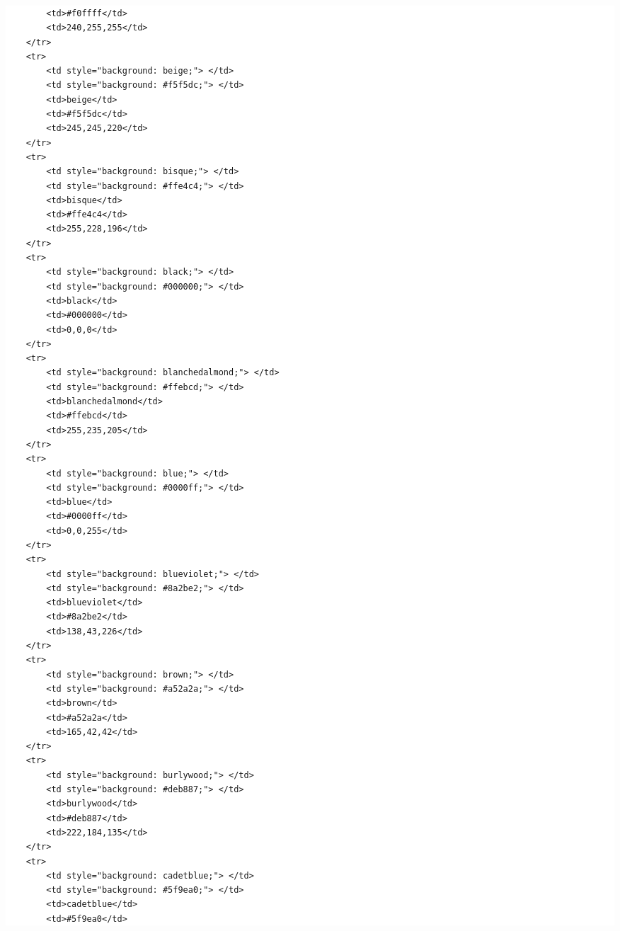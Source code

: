             <td>#f0ffff</td>
            <td>240,255,255</td>
        </tr>
        <tr>
            <td style="background: beige;"> </td>
            <td style="background: #f5f5dc;"> </td>
            <td>beige</td>
            <td>#f5f5dc</td>
            <td>245,245,220</td>
        </tr>
        <tr>
            <td style="background: bisque;"> </td>
            <td style="background: #ffe4c4;"> </td>
            <td>bisque</td>
            <td>#ffe4c4</td>
            <td>255,228,196</td>
        </tr>
        <tr>
            <td style="background: black;"> </td>
            <td style="background: #000000;"> </td>
            <td>black</td>
            <td>#000000</td>
            <td>0,0,0</td>
        </tr>
        <tr>
            <td style="background: blanchedalmond;"> </td>
            <td style="background: #ffebcd;"> </td>
            <td>blanchedalmond</td>
            <td>#ffebcd</td>
            <td>255,235,205</td>
        </tr>
        <tr>
            <td style="background: blue;"> </td>
            <td style="background: #0000ff;"> </td>
            <td>blue</td>
            <td>#0000ff</td>
            <td>0,0,255</td>
        </tr>
        <tr>
            <td style="background: blueviolet;"> </td>
            <td style="background: #8a2be2;"> </td>
            <td>blueviolet</td>
            <td>#8a2be2</td>
            <td>138,43,226</td>
        </tr>
        <tr>
            <td style="background: brown;"> </td>
            <td style="background: #a52a2a;"> </td>
            <td>brown</td>
            <td>#a52a2a</td>
            <td>165,42,42</td>
        </tr>
        <tr>
            <td style="background: burlywood;"> </td>
            <td style="background: #deb887;"> </td>
            <td>burlywood</td>
            <td>#deb887</td>
            <td>222,184,135</td>
        </tr>
        <tr>
            <td style="background: cadetblue;"> </td>
            <td style="background: #5f9ea0;"> </td>
            <td>cadetblue</td>
            <td>#5f9ea0</td>